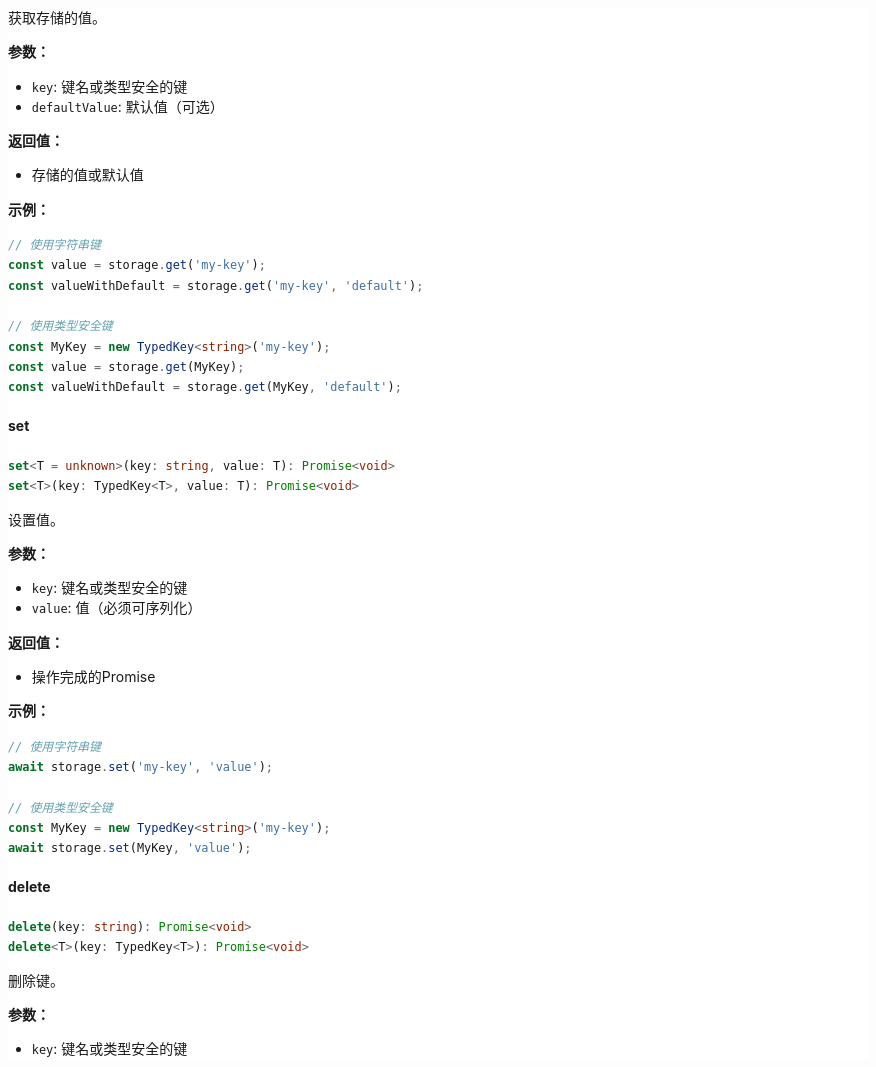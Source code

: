 获取存储的值。

**参数：**
- `key`: 键名或类型安全的键
- `defaultValue`: 默认值（可选）

**返回值：**
- 存储的值或默认值

**示例：**
```typescript
// 使用字符串键
const value = storage.get('my-key');
const valueWithDefault = storage.get('my-key', 'default');

// 使用类型安全键
const MyKey = new TypedKey<string>('my-key');
const value = storage.get(MyKey);
const valueWithDefault = storage.get(MyKey, 'default');
```

#### set

```typescript
set<T = unknown>(key: string, value: T): Promise<void>
set<T>(key: TypedKey<T>, value: T): Promise<void>
```

设置值。

**参数：**
- `key`: 键名或类型安全的键
- `value`: 值（必须可序列化）

**返回值：**
- 操作完成的Promise

**示例：**
```typescript
// 使用字符串键
await storage.set('my-key', 'value');

// 使用类型安全键
const MyKey = new TypedKey<string>('my-key');
await storage.set(MyKey, 'value');
```

#### delete

```typescript
delete(key: string): Promise<void>
delete<T>(key: TypedKey<T>): Promise<void>
```

删除键。

**参数：**
- `key`: 键名或类型安全的键
